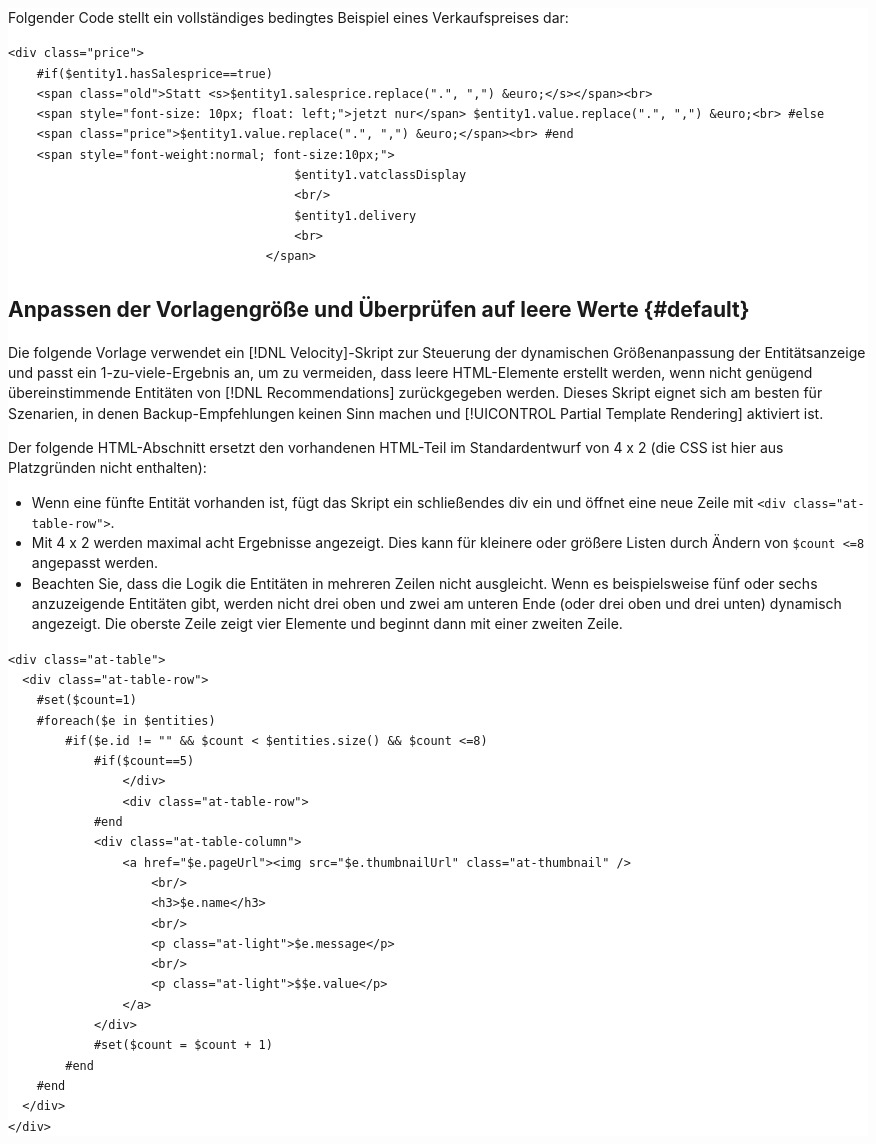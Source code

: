 Folgender Code stellt ein vollständiges bedingtes Beispiel eines Verkaufspreises dar:

```
<div class="price"> 
    #if($entity1.hasSalesprice==true) 
    <span class="old">Statt <s>$entity1.salesprice.replace(".", ",") &euro;</s></span><br> 
    <span style="font-size: 10px; float: left;">jetzt nur</span> $entity1.value.replace(".", ",") &euro;<br> #else 
    <span class="price">$entity1.value.replace(".", ",") &euro;</span><br> #end 
    <span style="font-weight:normal; font-size:10px;"> 
                                        $entity1.vatclassDisplay 
                                        <br/> 
                                        $entity1.delivery 
                                        <br> 
                                    </span>
```

## Anpassen der Vorlagengröße und Überprüfen auf leere Werte {#default}

Die folgende Vorlage verwendet ein [!DNL Velocity]-Skript zur Steuerung der dynamischen Größenanpassung der Entitätsanzeige und passt ein 1-zu-viele-Ergebnis an, um zu vermeiden, dass leere HTML-Elemente erstellt werden, wenn nicht genügend übereinstimmende Entitäten von [!DNL Recommendations] zurückgegeben werden. Dieses Skript eignet sich am besten für Szenarien, in denen Backup-Empfehlungen keinen Sinn machen und [!UICONTROL Partial Template Rendering] aktiviert ist.

Der folgende HTML-Abschnitt ersetzt den vorhandenen HTML-Teil im Standardentwurf von 4 x 2 (die CSS ist hier aus Platzgründen nicht enthalten):

* Wenn eine fünfte Entität vorhanden ist, fügt das Skript ein schließendes div ein und öffnet eine neue Zeile mit `<div class="at-table-row">`.
* Mit 4 x 2 werden maximal acht Ergebnisse angezeigt. Dies kann für kleinere oder größere Listen durch Ändern von `$count <=8` angepasst werden.
* Beachten Sie, dass die Logik die Entitäten in mehreren Zeilen nicht ausgleicht. Wenn es beispielsweise fünf oder sechs anzuzeigende Entitäten gibt, werden nicht drei oben und zwei am unteren Ende (oder drei oben und drei unten) dynamisch angezeigt. Die oberste Zeile zeigt vier Elemente und beginnt dann mit einer zweiten Zeile.

```
<div class="at-table">
  <div class="at-table-row">
    #set($count=1) 
    #foreach($e in $entities)  
        #if($e.id != "" && $count < $entities.size() && $count <=8) 
            #if($count==5) 
                </div>
                <div class="at-table-row">
            #end
            <div class="at-table-column">
                <a href="$e.pageUrl"><img src="$e.thumbnailUrl" class="at-thumbnail" />
                    <br/>
                    <h3>$e.name</h3>
                    <br/>
                    <p class="at-light">$e.message</p>
                    <br/>
                    <p class="at-light">$$e.value</p>
                </a>
            </div>
            #set($count = $count + 1) 
        #end 
    #end
  </div>
</div>
```
